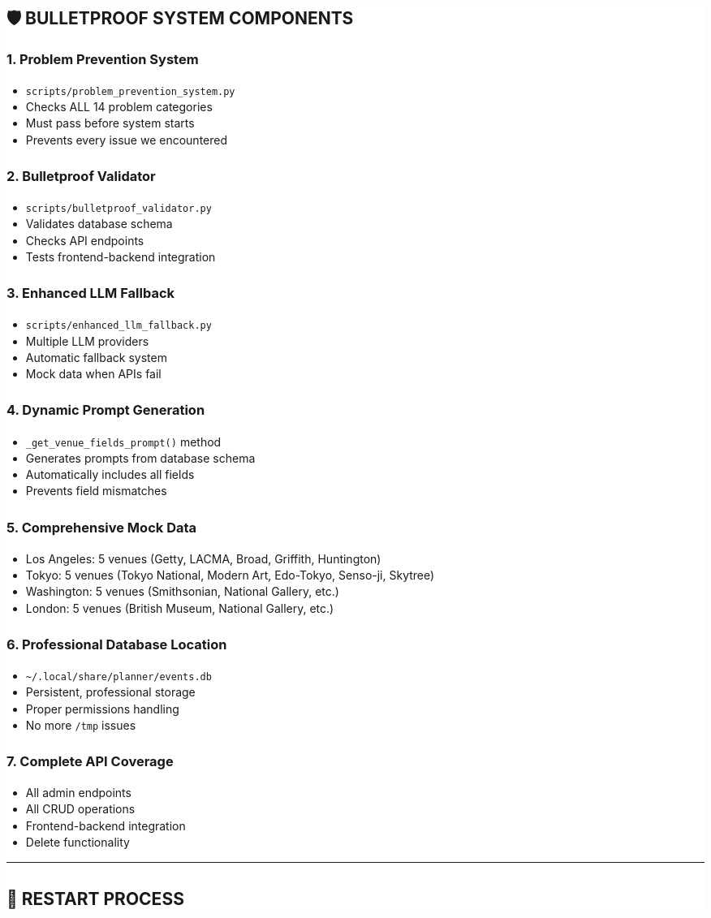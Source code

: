 ## **🛡️ BULLETPROOF SYSTEM COMPONENTS**

### **1. Problem Prevention System**
- `scripts/problem_prevention_system.py`
- Checks ALL 14 problem categories
- Must pass before system starts
- Prevents every issue we encountered

### **2. Bulletproof Validator**
- `scripts/bulletproof_validator.py`
- Validates database schema
- Checks API endpoints
- Tests frontend-backend integration

### **3. Enhanced LLM Fallback**
- `scripts/enhanced_llm_fallback.py`
- Multiple LLM providers
- Automatic fallback system
- Mock data when APIs fail

### **4. Dynamic Prompt Generation**
- `_get_venue_fields_prompt()` method
- Generates prompts from database schema
- Automatically includes all fields
- Prevents field mismatches

### **5. Comprehensive Mock Data**
- Los Angeles: 5 venues (Getty, LACMA, Broad, Griffith, Huntington)
- Tokyo: 5 venues (Tokyo National, Modern Art, Edo-Tokyo, Senso-ji, Skytree)
- Washington: 5 venues (Smithsonian, National Gallery, etc.)
- London: 5 venues (British Museum, National Gallery, etc.)

### **6. Professional Database Location**
- `~/.local/share/planner/events.db`
- Persistent, professional storage
- Proper permissions handling
- No more `/tmp` issues

### **7. Complete API Coverage**
- All admin endpoints
- All CRUD operations
- Frontend-backend integration
- Delete functionality

---

## **🚀 RESTART PROCESS**
